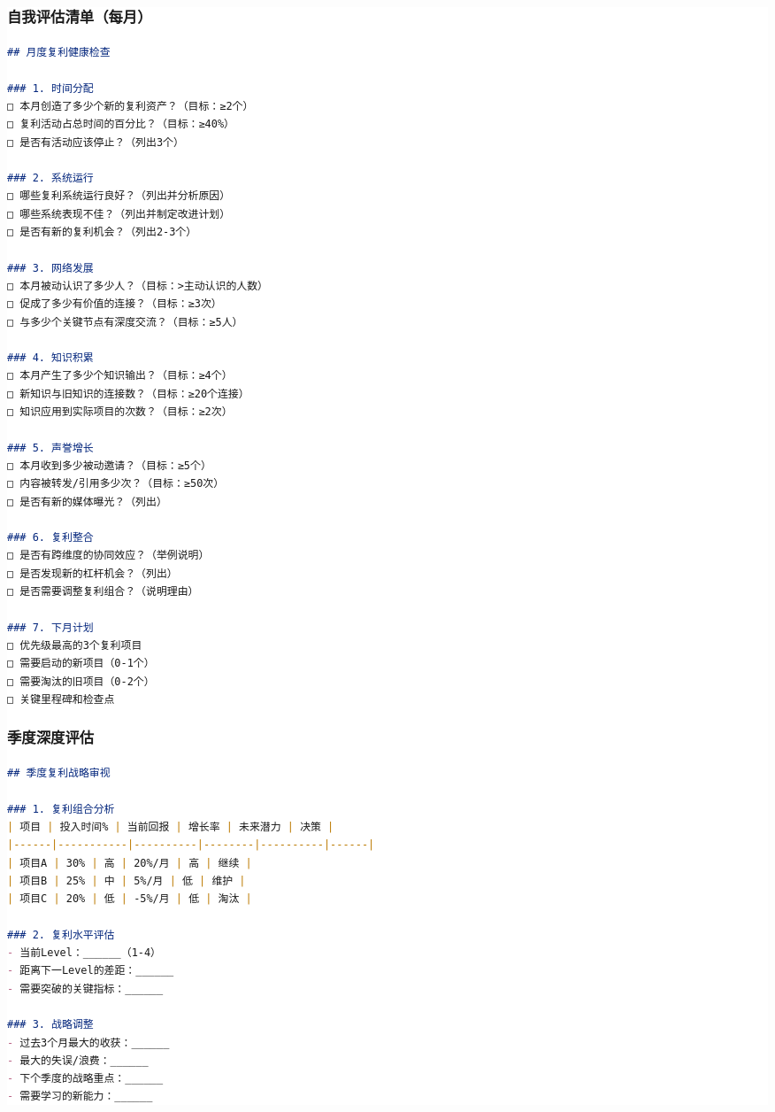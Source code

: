 ### 自我评估清单（每月）

```markdown
## 月度复利健康检查

### 1. 时间分配
□ 本月创造了多少个新的复利资产？（目标：≥2个）
□ 复利活动占总时间的百分比？（目标：≥40%）
□ 是否有活动应该停止？（列出3个）

### 2. 系统运行
□ 哪些复利系统运行良好？（列出并分析原因）
□ 哪些系统表现不佳？（列出并制定改进计划）
□ 是否有新的复利机会？（列出2-3个）

### 3. 网络发展
□ 本月被动认识了多少人？（目标：>主动认识的人数）
□ 促成了多少有价值的连接？（目标：≥3次）
□ 与多少个关键节点有深度交流？（目标：≥5人）

### 4. 知识积累
□ 本月产生了多少个知识输出？（目标：≥4个）
□ 新知识与旧知识的连接数？（目标：≥20个连接）
□ 知识应用到实际项目的次数？（目标：≥2次）

### 5. 声誉增长
□ 本月收到多少被动邀请？（目标：≥5个）
□ 内容被转发/引用多少次？（目标：≥50次）
□ 是否有新的媒体曝光？（列出）

### 6. 复利整合
□ 是否有跨维度的协同效应？（举例说明）
□ 是否发现新的杠杆机会？（列出）
□ 是否需要调整复利组合？（说明理由）

### 7. 下月计划
□ 优先级最高的3个复利项目
□ 需要启动的新项目（0-1个）
□ 需要淘汰的旧项目（0-2个）
□ 关键里程碑和检查点
```

### 季度深度评估

```markdown
## 季度复利战略审视

### 1. 复利组合分析
| 项目 | 投入时间% | 当前回报 | 增长率 | 未来潜力 | 决策 |
|------|-----------|----------|--------|----------|------|
| 项目A | 30% | 高 | 20%/月 | 高 | 继续 |
| 项目B | 25% | 中 | 5%/月 | 低 | 维护 |
| 项目C | 20% | 低 | -5%/月 | 低 | 淘汰 |

### 2. 复利水平评估
- 当前Level：______（1-4）
- 距离下一Level的差距：______
- 需要突破的关键指标：______

### 3. 战略调整
- 过去3个月最大的收获：______
- 最大的失误/浪费：______
- 下个季度的战略重点：______
- 需要学习的新能力：______
```